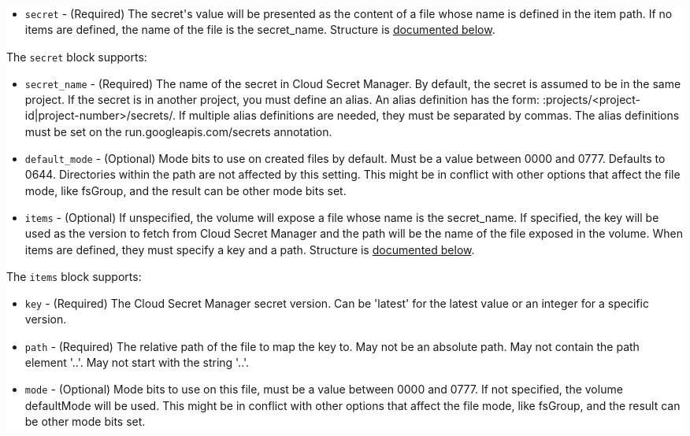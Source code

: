 * `secret` -
  (Required)
  The secret's value will be presented as the content of a file whose
  name is defined in the item path. If no items are defined, the name of
  the file is the secret_name.
  Structure is [documented below](#nested_secret).


<a name="nested_secret"></a>The `secret` block supports:

* `secret_name` -
  (Required)
  The name of the secret in Cloud Secret Manager. By default, the secret
  is assumed to be in the same project.
  If the secret is in another project, you must define an alias.
  An alias definition has the form:
  <alias>:projects/<project-id|project-number>/secrets/<secret-name>.
  If multiple alias definitions are needed, they must be separated by
  commas.
  The alias definitions must be set on the run.googleapis.com/secrets
  annotation.

* `default_mode` -
  (Optional)
  Mode bits to use on created files by default. Must be a value between 0000
  and 0777. Defaults to 0644. Directories within the path are not affected by
  this setting. This might be in conflict with other options that affect the
  file mode, like fsGroup, and the result can be other mode bits set.

* `items` -
  (Optional)
  If unspecified, the volume will expose a file whose name is the
  secret_name.
  If specified, the key will be used as the version to fetch from Cloud
  Secret Manager and the path will be the name of the file exposed in the
  volume. When items are defined, they must specify a key and a path.
  Structure is [documented below](#nested_items).


<a name="nested_items"></a>The `items` block supports:

* `key` -
  (Required)
  The Cloud Secret Manager secret version.
  Can be 'latest' for the latest value or an integer for a specific version.

* `path` -
  (Required)
  The relative path of the file to map the key to.
  May not be an absolute path.
  May not contain the path element '..'.
  May not start with the string '..'.

* `mode` -
  (Optional)
  Mode bits to use on this file, must be a value between 0000 and 0777. If
  not specified, the volume defaultMode will be used. This might be in
  conflict with other options that affect the file mode, like fsGroup, and
  the result can be other mode bits set.

